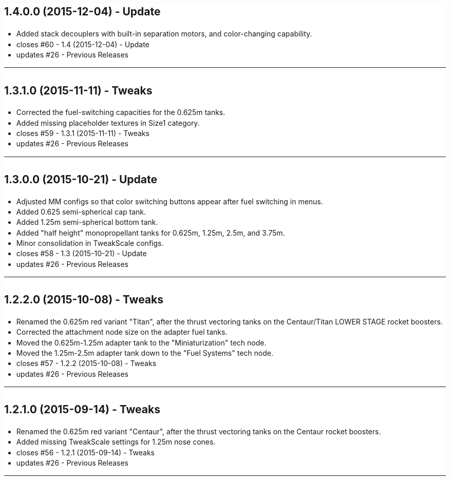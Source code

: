 
## 1.4.0.0 (2015-12-04) - Update

* Added stack decouplers with built-in separation motors, and color-changing capability.
* closes #60 - 1.4 (2015-12-04) - Update
* updates #26 - Previous Releases

---

## 1.3.1.0 (2015-11-11) - Tweaks

* Corrected the fuel-switching capacities for the 0.625m tanks.
* Added missing placeholder textures in Size1 category.
* closes #59 - 1.3.1 (2015-11-11) - Tweaks
* updates #26 - Previous Releases

---

## 1.3.0.0 (2015-10-21) - Update

* Adjusted MM configs so that color switching buttons appear after fuel switching in menus.
* Added 0.625 semi-spherical cap tank.
* Added 1.25m semi-spherical bottom tank.
* Added "half height" monopropellant tanks for 0.625m, 1.25m, 2.5m, and 3.75m.
* Minor consolidation in TweakScale configs.
* closes #58 - 1.3 (2015-10-21) - Update
* updates #26 - Previous Releases

---

## 1.2.2.0 (2015-10-08) - Tweaks

* Renamed the 0.625m red variant "Titan", after the thrust vectoring tanks on the Centaur/Titan LOWER STAGE rocket boosters.
* Corrected the attachment node size on the adapter fuel tanks.
* Moved the 0.625m-1.25m adapter tank to the "Miniaturization" tech node.
* Moved the 1.25m-2.5m adapter tank down to the "Fuel Systems" tech node.
* closes #57 - 1.2.2 (2015-10-08) - Tweaks
* updates #26 - Previous Releases

---

## 1.2.1.0 (2015-09-14) - Tweaks

* Renamed the 0.625m red variant "Centaur", after the thrust vectoring tanks on the Centaur rocket boosters.
* Added missing TweakScale settings for 1.25m nose cones.
* closes #56 - 1.2.1 (2015-09-14) - Tweaks
* updates #26 - Previous Releases

---
